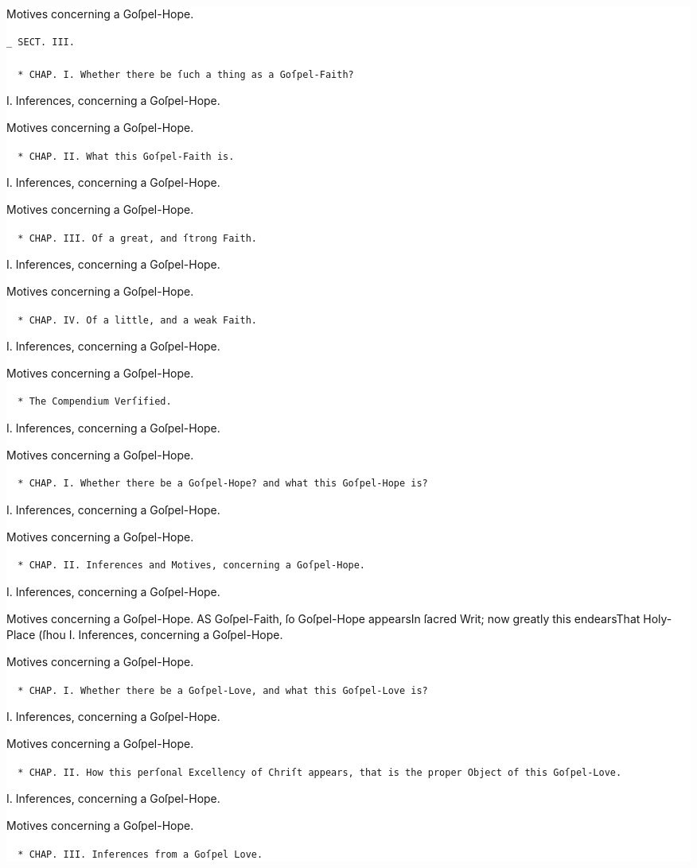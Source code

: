 Motives concerning a Goſpel-Hope.

    _ SECT. III.

      * CHAP. I. Whether there be ſuch a thing as a Goſpel-Faith?

I. Inferences, concerning a Goſpel-Hope.

Motives concerning a Goſpel-Hope.

      * CHAP. II. What this Goſpel-Faith is.

I. Inferences, concerning a Goſpel-Hope.

Motives concerning a Goſpel-Hope.

      * CHAP. III. Of a great, and ſtrong Faith.

I. Inferences, concerning a Goſpel-Hope.

Motives concerning a Goſpel-Hope.

      * CHAP. IV. Of a little, and a weak Faith.

I. Inferences, concerning a Goſpel-Hope.

Motives concerning a Goſpel-Hope.

      * The Compendium Verſified.

I. Inferences, concerning a Goſpel-Hope.

Motives concerning a Goſpel-Hope.

      * CHAP. I. Whether there be a Goſpel-Hope? and what this Goſpel-Hope is?

I. Inferences, concerning a Goſpel-Hope.

Motives concerning a Goſpel-Hope.

      * CHAP. II. Inferences and Motives, concerning a Goſpel-Hope.

I. Inferences, concerning a Goſpel-Hope.

Motives concerning a Goſpel-Hope.
AS Goſpel-Faith, ſo Goſpel-Hope appearsIn ſacred Writ; now greatly this endearsThat Holy-Place (ſhou
I. Inferences, concerning a Goſpel-Hope.

Motives concerning a Goſpel-Hope.

      * CHAP. I. Whether there be a Goſpel-Love, and what this Goſpel-Love is?

I. Inferences, concerning a Goſpel-Hope.

Motives concerning a Goſpel-Hope.

      * CHAP. II. How this perſonal Excellency of Chriſt appears, that is the proper Object of this Goſpel-Love.

I. Inferences, concerning a Goſpel-Hope.

Motives concerning a Goſpel-Hope.

      * CHAP. III. Inferences from a Goſpel Love.
